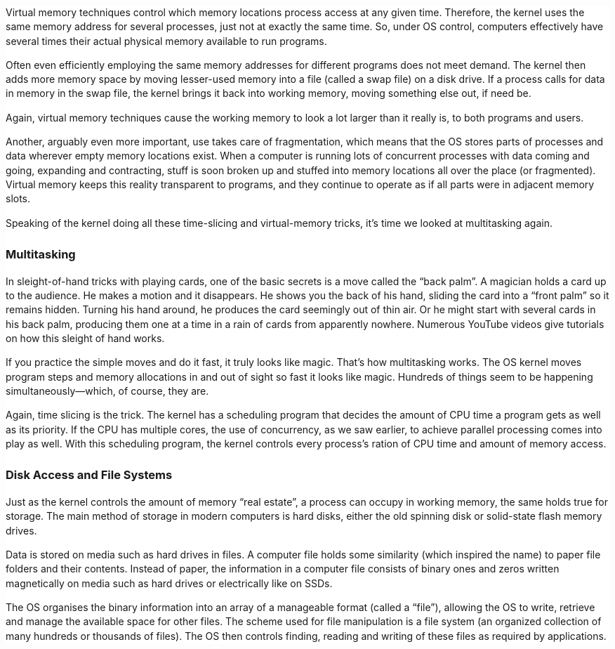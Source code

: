 Virtual memory techniques control which memory locations process access at any given time. Therefore, the kernel uses the same memory address for several processes, just not at exactly the same time. So, under OS control, computers effectively have several times their actual physical memory available to run programs.

Often even efficiently employing the same memory addresses for different programs does not meet demand. The kernel then adds more memory space by moving lesser-used memory into a file (called a swap file) on a disk drive. If a process calls for data in memory in the swap file, the kernel brings it back into working memory, moving something else out, if need be.

Again, virtual memory techniques cause the working memory to look a lot larger than it really is, to both programs and users.

Another, arguably even more important, use takes care of fragmentation, which means that the OS stores parts of processes and data wherever empty memory locations exist. When a computer is running lots of concurrent processes with data coming and going, expanding and contracting, stuff is soon broken up and stuffed into memory locations all over the place (or fragmented). Virtual memory keeps this reality transparent to programs, and they continue to operate as if all parts were in adjacent memory slots.

Speaking of the kernel doing all these time-slicing and virtual-memory tricks, it’s time we looked at multitasking again.

### Multitasking

In sleight-of-hand tricks with playing cards, one of the basic secrets is a move called the “back palm”. A magician holds a card up to the audience. He makes a motion and it disappears. He shows you the back of his hand, sliding the card into a “front palm” so it remains hidden. Turning his hand around, he produces the card seemingly out of thin air. Or he might start with several cards in his back palm, producing them one at a time in a rain of cards from apparently nowhere. Numerous YouTube videos give tutorials on how this sleight of hand works.

If you practice the simple moves and do it fast, it truly looks like magic. That’s how multitasking works. The OS kernel moves program steps and memory allocations in and out of sight so fast it looks like magic. Hundreds of things seem to be happening simultaneously—which, of course, they are.

Again, time slicing is the trick. The kernel has a scheduling program that decides the amount of CPU time a program gets as well as its priority. If the CPU has multiple cores, the use of concurrency, as we saw earlier, to achieve parallel processing comes into play as well. With this scheduling program, the kernel controls every process’s ration of CPU time and amount of memory access.

### Disk Access and File Systems

Just as the kernel controls the amount of memory “real estate”, a process can occupy in working memory, the same holds true for storage. The main method of storage in modern computers is hard disks, either the old spinning disk or solid-state flash memory drives.

Data is stored on media such as hard drives in files. A computer file holds some similarity (which inspired the name) to paper file folders and their contents. Instead of paper, the information in a computer file consists of binary ones and zeros written magnetically on media such as hard drives or electrically like on SSDs.

The OS organises the binary information into an array of a manageable format (called a “file”), allowing the OS to write, retrieve and manage the available space for other files. The scheme used for file manipulation is a file system (an organized collection of many hundreds or thousands of files). The OS then controls finding, reading and writing of these files as required by applications.
